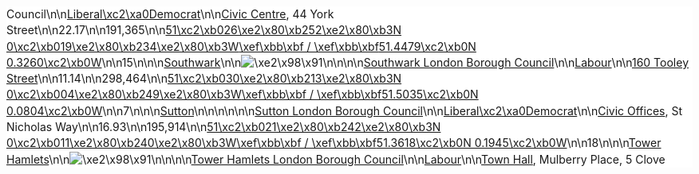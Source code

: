 Council</a>\n</td>\n<td><a href="/wiki/Liberal_Democrats_(UK)" title="Liberal Democrats (UK)">Liberal\xc2\xa0Democrat</a>\n</td>\n<td><a href="/wiki/York_House,_Twickenham#London_Borough_of_Richmond_upon_Thames" title="York House, Twickenham">Civic Centre</a>, 44 York Street\n</td>\n<td>22.17\n</td>\n<td>191,365\n</td>\n<td><span class="plainlinks nourlexpansion"><a class="external text" href="//tools.wmflabs.org/geohack/geohack.php?pagename=List_of_London_boroughs&amp;params=51.4479_N_0.326_W_region:GB_type:city&amp;title=Richmond+upon+Thames"><span class="geo-nondefault"><span class="geo-dms" title="Maps, aerial photos, and other data for this location"><span class="latitude">51\xc2\xb026\xe2\x80\xb252\xe2\x80\xb3N</span> <span class="longitude">0\xc2\xb019\xe2\x80\xb234\xe2\x80\xb3W</span></span></span><span class="geo-multi-punct">\xef\xbb\xbf / \xef\xbb\xbf</span><span class="geo-default"><span class="vcard"><span class="geo-dec" title="Maps, aerial photos, and other data for this location">51.4479\xc2\xb0N 0.3260\xc2\xb0W</span><span style="display:none">\xef\xbb\xbf / <span class="geo">51.4479; -0.3260</span></span><span style="display:none">\xef\xbb\xbf (<span class="fn org">Richmond upon Thames</span>)</span></span></span></a></span>\n</td>\n<td>15\n</td></tr>\n<tr>\n<td><a href="/wiki/London_Borough_of_Southwark" title="London Borough of Southwark">Southwark</a>\n</td>\n<td><img alt="\xe2\x98\x91" data-file-height="600" data-file-width="600" decoding="async" height="20" src="//upload.wikimedia.org/wikipedia/en/thumb/f/fb/Yes_check.svg/20px-Yes_check.svg.png" srcset="//upload.wikimedia.org/wikipedia/en/thumb/f/fb/Yes_check.svg/30px-Yes_check.svg.png 1.5x, //upload.wikimedia.org/wikipedia/en/thumb/f/fb/Yes_check.svg/40px-Yes_check.svg.png 2x" width="20"/><span style="display:none">Y</span>\n</td>\n<td>\n</td>\n<td><a href="/wiki/Southwark_London_Borough_Council" title="Southwark London Borough Council">Southwark London Borough Council</a>\n</td>\n<td><a href="/wiki/Labour_Party_(UK)" title="Labour Party (UK)">Labour</a>\n</td>\n<td><a href="/wiki/160_Tooley_Street" title="160 Tooley Street">160 Tooley Street</a>\n</td>\n<td>11.14\n</td>\n<td>298,464\n</td>\n<td><span class="plainlinks nourlexpansion"><a class="external text" href="//tools.wmflabs.org/geohack/geohack.php?pagename=List_of_London_boroughs&amp;params=51.5035_N_0.0804_W_region:GB_type:city&amp;title=Southwark"><span class="geo-nondefault"><span class="geo-dms" title="Maps, aerial photos, and other data for this location"><span class="latitude">51\xc2\xb030\xe2\x80\xb213\xe2\x80\xb3N</span> <span class="longitude">0\xc2\xb004\xe2\x80\xb249\xe2\x80\xb3W</span></span></span><span class="geo-multi-punct">\xef\xbb\xbf / \xef\xbb\xbf</span><span class="geo-default"><span class="vcard"><span class="geo-dec" title="Maps, aerial photos, and other data for this location">51.5035\xc2\xb0N 0.0804\xc2\xb0W</span><span style="display:none">\xef\xbb\xbf / <span class="geo">51.5035; -0.0804</span></span><span style="display:none">\xef\xbb\xbf (<span class="fn org">Southwark</span>)</span></span></span></a></span>\n</td>\n<td>7\n</td></tr>\n<tr>\n<td><a href="/wiki/London_Borough_of_Sutton" title="London Borough of Sutton">Sutton</a>\n</td>\n<td>\n</td>\n<td>\n</td>\n<td><a href="/wiki/Sutton_London_Borough_Council" title="Sutton London Borough Council">Sutton London Borough Council</a>\n</td>\n<td><a href="/wiki/Liberal_Democrats_(UK)" title="Liberal Democrats (UK)">Liberal\xc2\xa0Democrat</a>\n</td>\n<td><a href="/wiki/Sutton_Civic_Offices" title="Sutton Civic Offices">Civic Offices</a>, St Nicholas Way\n</td>\n<td>16.93\n</td>\n<td>195,914\n</td>\n<td><span class="plainlinks nourlexpansion"><a class="external text" href="//tools.wmflabs.org/geohack/geohack.php?pagename=List_of_London_boroughs&amp;params=51.3618_N_0.1945_W_region:GB_type:city&amp;title=Sutton"><span class="geo-nondefault"><span class="geo-dms" title="Maps, aerial photos, and other data for this location"><span class="latitude">51\xc2\xb021\xe2\x80\xb242\xe2\x80\xb3N</span> <span class="longitude">0\xc2\xb011\xe2\x80\xb240\xe2\x80\xb3W</span></span></span><span class="geo-multi-punct">\xef\xbb\xbf / \xef\xbb\xbf</span><span class="geo-default"><span class="vcard"><span class="geo-dec" title="Maps, aerial photos, and other data for this location">51.3618\xc2\xb0N 0.1945\xc2\xb0W</span><span style="display:none">\xef\xbb\xbf / <span class="geo">51.3618; -0.1945</span></span><span style="display:none">\xef\xbb\xbf (<span class="fn org">Sutton</span>)</span></span></span></a></span>\n</td>\n<td>18\n</td></tr>\n<tr>\n<td><a href="/wiki/London_Borough_of_Tower_Hamlets" title="London Borough of Tower Hamlets">Tower Hamlets</a>\n</td>\n<td><img alt="\xe2\x98\x91" data-file-height="600" data-file-width="600" decoding="async" height="20" src="//upload.wikimedia.org/wikipedia/en/thumb/f/fb/Yes_check.svg/20px-Yes_check.svg.png" srcset="//upload.wikimedia.org/wikipedia/en/thumb/f/fb/Yes_check.svg/30px-Yes_check.svg.png 1.5x, //upload.wikimedia.org/wikipedia/en/thumb/f/fb/Yes_check.svg/40px-Yes_check.svg.png 2x" width="20"/><span style="display:none">Y</span>\n</td>\n<td>\n</td>\n<td><a href="/wiki/Tower_Hamlets_London_Borough_Council" title="Tower Hamlets London Borough Council">Tower Hamlets London Borough Council</a>\n</td>\n<td><a href="/wiki/Labour_Party_(UK)" title="Labour Party (UK)">Labour</a>\n</td>\n<td><a href="/wiki/Tower_Hamlets_Town_Hall" title="Tower Hamlets Town Hall">Town Hall</a>, Mulberry Place, 5 Clove